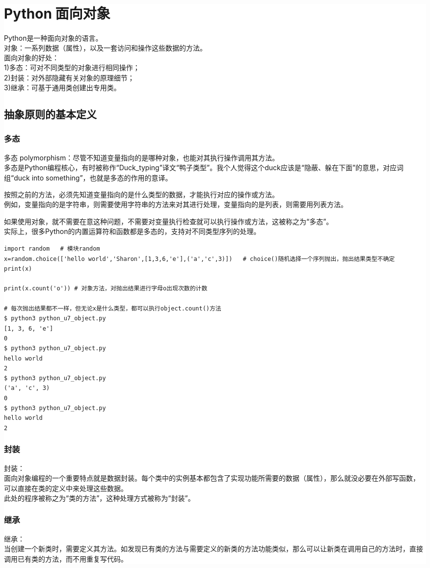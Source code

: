# Python 面向对象
Python是一种面向对象的语言。</br>
对象：一系列数据（属性），以及一套访问和操作这些数据的方法。</br>
面向对象的好处：</br>
1)多态：可对不同类型的对象进行相同操作；</br>
2)封装：对外部隐藏有关对象的原理细节；</br>
3)继承：可基于通用类创建出专用类。</br>

## 抽象原则的基本定义
### 多态
多态 polymorphism：尽管不知道变量指向的是哪种对象，也能对其执行操作调用其方法。</br>
多态是Python编程核心，有时被称作“Duck_typing”译文“鸭子类型”。我个人觉得这个duck应该是“隐蔽、躲在下面”的意思，对应词组“duck into something”，也就是多态的作用的意译。</br>

按照之前的方法，必须先知道变量指向的是什么类型的数据，才能执行对应的操作或方法。</br>
例如，变量指向的是字符串，则需要使用字符串的方法来对其进行处理，变量指向的是列表，则需要用列表方法。</br>

如果使用对象，就不需要在意这种问题，不需要对变量执行检查就可以执行操作或方法，这被称之为“多态”。</br>
实际上，很多Python的内置运算符和函数都是多态的，支持对不同类型序列的处理。</br>

```
import random	# 模块random
x=random.choice(['hello world','Sharon',[1,3,6,'e'],('a','c',3)])	# choice()随机选择一个序列抛出，抛出结果类型不确定
print(x)

print(x.count('o'))	# 对象方法，对抛出结果进行字母o出现次数的计数
                     
# 每次抛出结果都不一样，但无论x是什么类型，都可以执行object.count()方法
$ python3 python_u7_object.py
[1, 3, 6, 'e']
0
$ python3 python_u7_object.py
hello world
2
$ python3 python_u7_object.py
('a', 'c', 3)
0
$ python3 python_u7_object.py
hello world
2
```

### 封装
封装：</br>
面向对象编程的一个重要特点就是数据封装。每个类中的实例基本都包含了实现功能所需要的数据（属性），那么就没必要在外部写函数，可以直接在类的定义中来处理这些数据。</br>
此处的程序被称之为“类的方法”，这种处理方式被称为“封装”。



### 继承
继承：</br>
当创建一个新类时，需要定义其方法。如发现已有类的方法与需要定义的新类的方法功能类似，那么可以让新类在调用自己的方法时，直接调用已有类的方法，而不用重复写代码。</br>
